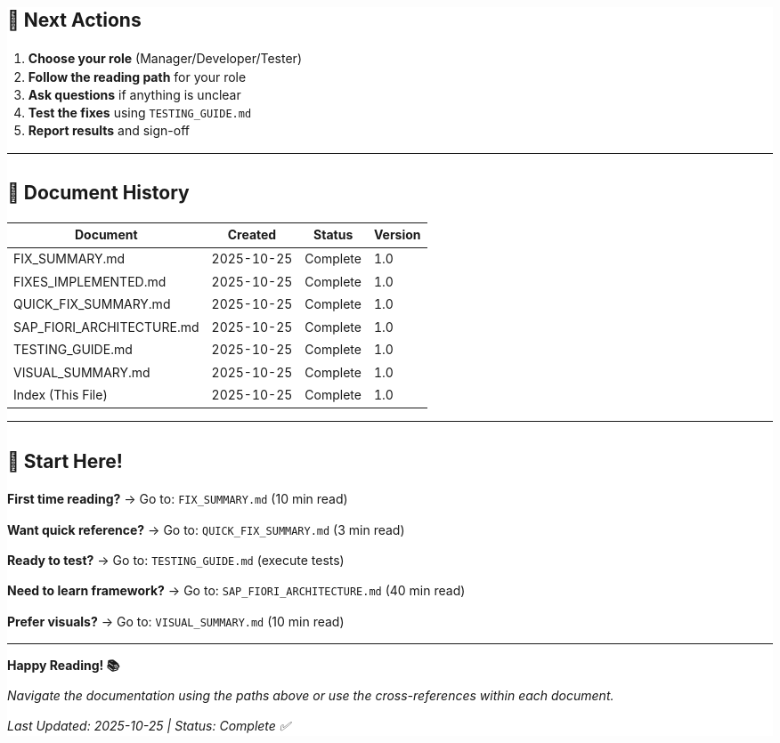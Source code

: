 ## 🎯 Next Actions

1. **Choose your role** (Manager/Developer/Tester)
2. **Follow the reading path** for your role
3. **Ask questions** if anything is unclear
4. **Test the fixes** using `TESTING_GUIDE.md`
5. **Report results** and sign-off

---

## 📅 Document History

| Document | Created | Status | Version |
|----------|---------|--------|---------|
| FIX_SUMMARY.md | 2025-10-25 | Complete | 1.0 |
| FIXES_IMPLEMENTED.md | 2025-10-25 | Complete | 1.0 |
| QUICK_FIX_SUMMARY.md | 2025-10-25 | Complete | 1.0 |
| SAP_FIORI_ARCHITECTURE.md | 2025-10-25 | Complete | 1.0 |
| TESTING_GUIDE.md | 2025-10-25 | Complete | 1.0 |
| VISUAL_SUMMARY.md | 2025-10-25 | Complete | 1.0 |
| Index (This File) | 2025-10-25 | Complete | 1.0 |

---

## 🏁 Start Here!

**First time reading?**
→ Go to: `FIX_SUMMARY.md` (10 min read)

**Want quick reference?**
→ Go to: `QUICK_FIX_SUMMARY.md` (3 min read)

**Ready to test?**
→ Go to: `TESTING_GUIDE.md` (execute tests)

**Need to learn framework?**
→ Go to: `SAP_FIORI_ARCHITECTURE.md` (40 min read)

**Prefer visuals?**
→ Go to: `VISUAL_SUMMARY.md` (10 min read)

---

**Happy Reading! 📚**

*Navigate the documentation using the paths above or use the cross-references within each document.*

*Last Updated: 2025-10-25 | Status: Complete ✅*
